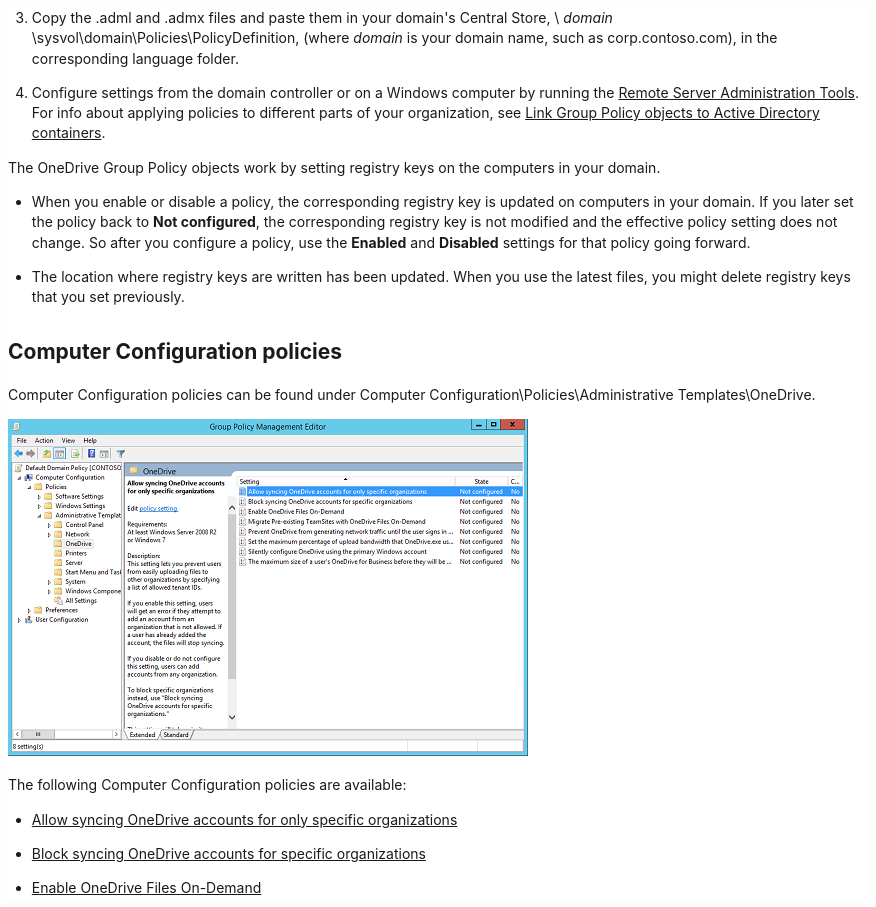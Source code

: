 3. Copy the .adml and .admx files and paste them in your domain's Central Store, \\ *domain*  \sysvol\domain\Policies\PolicyDefinition, (where  *domain*  is your domain name, such as corp.contoso.com), in the corresponding language folder. 
    
4. Configure settings from the domain controller or on a Windows computer by running the [Remote Server Administration Tools](https://go.microsoft.com/fwlink/?linkid=871794). For info about applying policies to different parts of your organization, see [Link Group Policy objects to Active Directory containers](https://go.microsoft.com/fwlink/?linkid=871796).
    
The OneDrive Group Policy objects work by setting registry keys on the computers in your domain.
  
- When you enable or disable a policy, the corresponding registry key is updated on computers in your domain. If you later set the policy back to **Not configured**, the corresponding registry key is not modified and the effective policy setting does not change. So after you configure a policy, use the **Enabled** and **Disabled** settings for that policy going forward. 
    
- The location where registry keys are written has been updated. When you use the latest files, you might delete registry keys that you set previously.
    
## Computer Configuration policies
<a name="PerTen"> </a>

Computer Configuration policies can be found under Computer Configuration\Policies\Administrative Templates\OneDrive.
  
![Computer Configuration policies in the Group Policy Management Editor](media/07b81d35-9ccc-4c61-8a86-52d9bcff7ddb.png)
  
The following Computer Configuration policies are available:
  
- [Allow syncing OneDrive accounts for only specific organizations](use-group-policy-to-control-onedrive-sync-client-settings.md#TenantAllowList)
    
- [Block syncing OneDrive accounts for specific organizations](use-group-policy-to-control-onedrive-sync-client-settings.md#TenantBlockList)
    
- [Enable OneDrive Files On-Demand](use-group-policy-to-control-onedrive-sync-client-settings.md#FilesOnDemand)
    